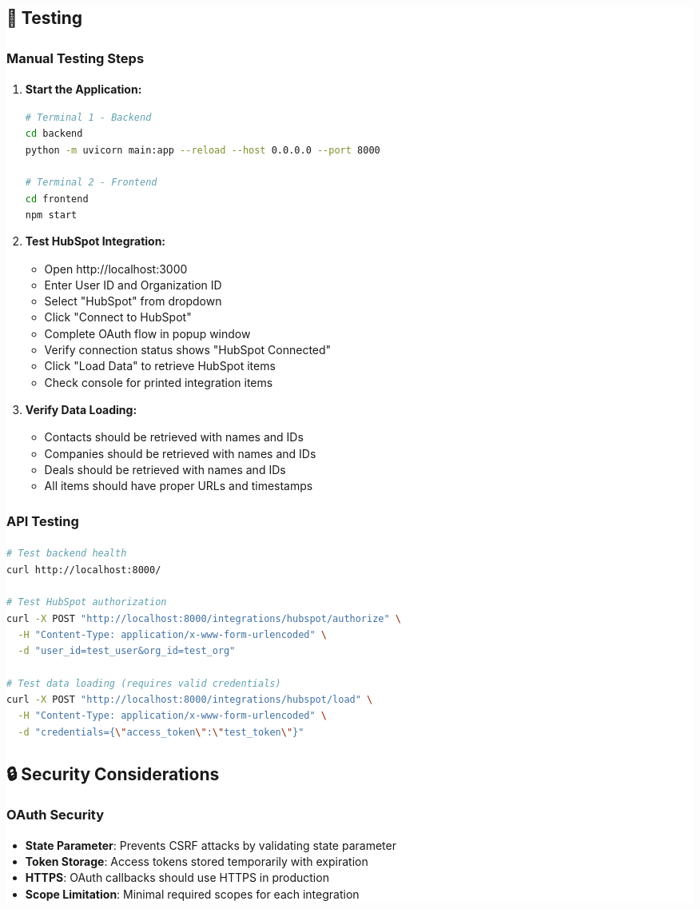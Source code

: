 ## 🧪 Testing

### Manual Testing Steps

1. **Start the Application:**
   ```bash
   # Terminal 1 - Backend
   cd backend
   python -m uvicorn main:app --reload --host 0.0.0.0 --port 8000
   
   # Terminal 2 - Frontend
   cd frontend
   npm start
   ```

2. **Test HubSpot Integration:**
   - Open http://localhost:3000
   - Enter User ID and Organization ID
   - Select "HubSpot" from dropdown
   - Click "Connect to HubSpot"
   - Complete OAuth flow in popup window
   - Verify connection status shows "HubSpot Connected"
   - Click "Load Data" to retrieve HubSpot items
   - Check console for printed integration items

3. **Verify Data Loading:**
   - Contacts should be retrieved with names and IDs
   - Companies should be retrieved with names and IDs
   - Deals should be retrieved with names and IDs
   - All items should have proper URLs and timestamps

### API Testing

```bash
# Test backend health
curl http://localhost:8000/

# Test HubSpot authorization
curl -X POST "http://localhost:8000/integrations/hubspot/authorize" \
  -H "Content-Type: application/x-www-form-urlencoded" \
  -d "user_id=test_user&org_id=test_org"

# Test data loading (requires valid credentials)
curl -X POST "http://localhost:8000/integrations/hubspot/load" \
  -H "Content-Type: application/x-www-form-urlencoded" \
  -d "credentials={\"access_token\":\"test_token\"}"
```

## 🔒 Security Considerations

### OAuth Security
- **State Parameter**: Prevents CSRF attacks by validating state parameter
- **Token Storage**: Access tokens stored temporarily with expiration
- **HTTPS**: OAuth callbacks should use HTTPS in production
- **Scope Limitation**: Minimal required scopes for each integration
